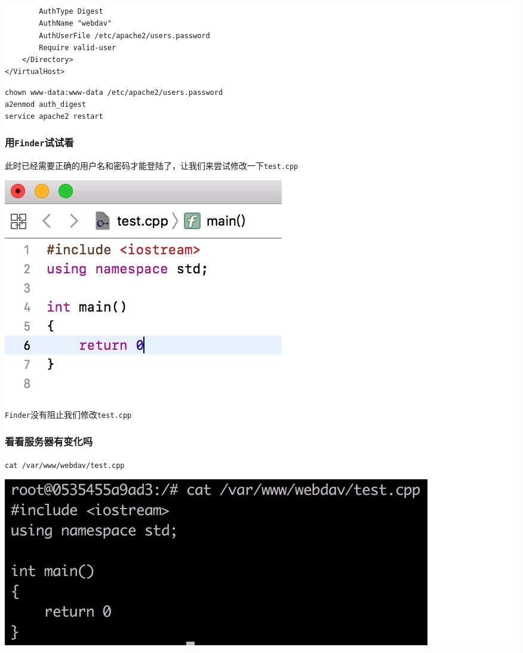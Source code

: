 ```shell
        AuthType Digest
        AuthName "webdav"
        AuthUserFile /etc/apache2/users.password
        Require valid-user
    </Directory>
</VirtualHost>
```

```shell
chown www-data:www-data /etc/apache2/users.password
a2enmod auth_digest
service apache2 restart
```

### 用`Finder`试试看 ###

此时已经需要正确的用户名和密码才能登陆了，让我们来尝试修改一下`test.cpp`

![12](12.jpg)

`Finder`没有阻止我们修改`test.cpp`

### 看看服务器有变化吗 ###

```shell
cat /var/www/webdav/test.cpp
```

![13](13.jpg)
